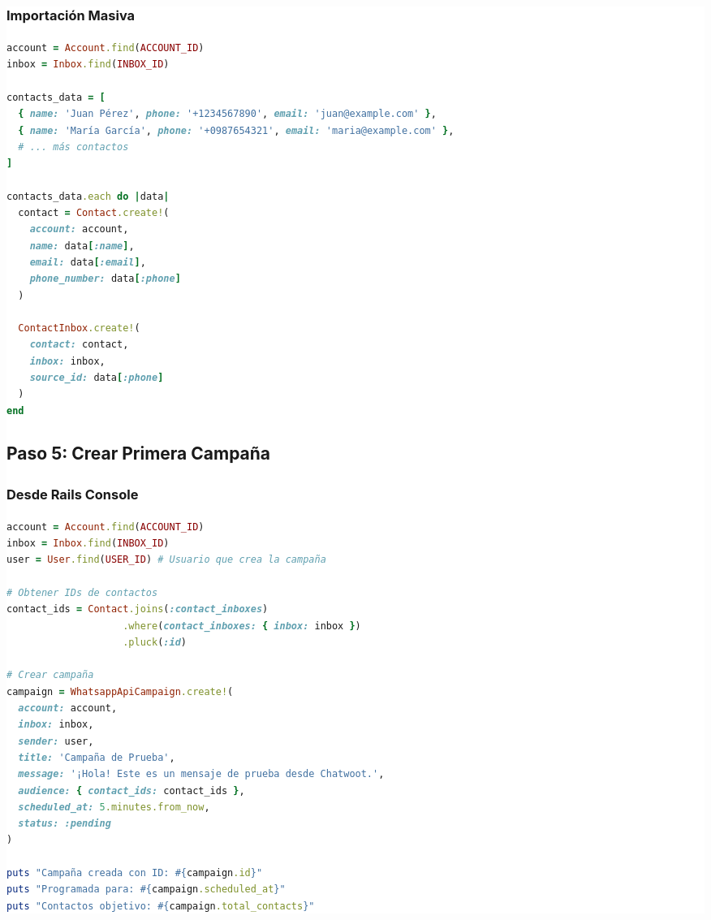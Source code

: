 ### Importación Masiva
```ruby
account = Account.find(ACCOUNT_ID)
inbox = Inbox.find(INBOX_ID)

contacts_data = [
  { name: 'Juan Pérez', phone: '+1234567890', email: 'juan@example.com' },
  { name: 'María García', phone: '+0987654321', email: 'maria@example.com' },
  # ... más contactos
]

contacts_data.each do |data|
  contact = Contact.create!(
    account: account,
    name: data[:name],
    email: data[:email],
    phone_number: data[:phone]
  )
  
  ContactInbox.create!(
    contact: contact,
    inbox: inbox,
    source_id: data[:phone]
  )
end
```

## Paso 5: Crear Primera Campaña

### Desde Rails Console
```ruby
account = Account.find(ACCOUNT_ID)
inbox = Inbox.find(INBOX_ID)
user = User.find(USER_ID) # Usuario que crea la campaña

# Obtener IDs de contactos
contact_ids = Contact.joins(:contact_inboxes)
                    .where(contact_inboxes: { inbox: inbox })
                    .pluck(:id)

# Crear campaña
campaign = WhatsappApiCampaign.create!(
  account: account,
  inbox: inbox,
  sender: user,
  title: 'Campaña de Prueba',
  message: '¡Hola! Este es un mensaje de prueba desde Chatwoot.',
  audience: { contact_ids: contact_ids },
  scheduled_at: 5.minutes.from_now,
  status: :pending
)

puts "Campaña creada con ID: #{campaign.id}"
puts "Programada para: #{campaign.scheduled_at}"
puts "Contactos objetivo: #{campaign.total_contacts}"
```
